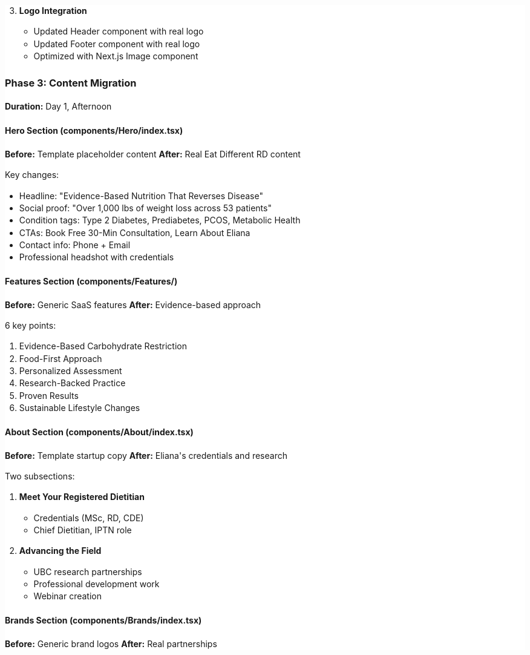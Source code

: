 3. **Logo Integration**

   - Updated Header component with real logo
   - Updated Footer component with real logo
   - Optimized with Next.js Image component

### Phase 3: Content Migration

**Duration:** Day 1, Afternoon

#### Hero Section (components/Hero/index.tsx)

**Before:** Template placeholder content
**After:** Real Eat Different RD content

Key changes:
- Headline: "Evidence-Based Nutrition That Reverses Disease"
- Social proof: "Over 1,000 lbs of weight loss across 53 patients"
- Condition tags: Type 2 Diabetes, Prediabetes, PCOS, Metabolic Health
- CTAs: Book Free 30-Min Consultation, Learn About Eliana
- Contact info: Phone + Email
- Professional headshot with credentials

#### Features Section (components/Features/)

**Before:** Generic SaaS features
**After:** Evidence-based approach

6 key points:
1. Evidence-Based Carbohydrate Restriction
2. Food-First Approach
3. Personalized Assessment
4. Research-Backed Practice
5. Proven Results
6. Sustainable Lifestyle Changes

#### About Section (components/About/index.tsx)

**Before:** Template startup copy
**After:** Eliana's credentials and research

Two subsections:
1. **Meet Your Registered Dietitian**
   - Credentials (MSc, RD, CDE)
   - Chief Dietitian, IPTN role

2. **Advancing the Field**
   - UBC research partnerships
   - Professional development work
   - Webinar creation

#### Brands Section (components/Brands/index.tsx)

**Before:** Generic brand logos
**After:** Real partnerships
